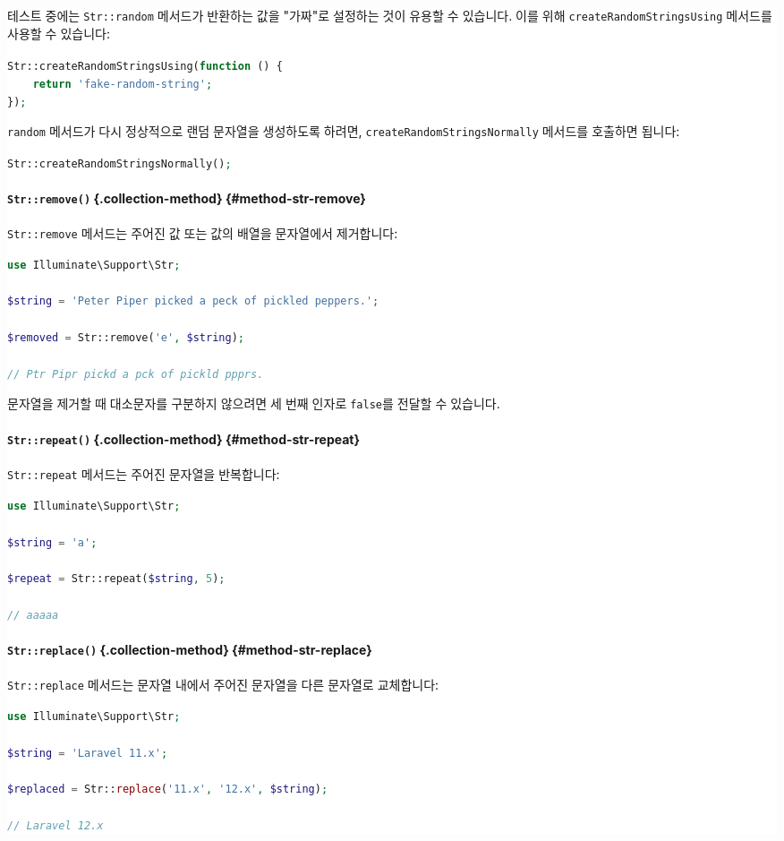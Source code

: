 테스트 중에는 `Str::random` 메서드가 반환하는 값을 "가짜"로 설정하는 것이 유용할 수 있습니다. 이를 위해 `createRandomStringsUsing` 메서드를 사용할 수 있습니다:

```php
Str::createRandomStringsUsing(function () {
    return 'fake-random-string';
});
```

`random` 메서드가 다시 정상적으로 랜덤 문자열을 생성하도록 하려면, `createRandomStringsNormally` 메서드를 호출하면 됩니다:

```php
Str::createRandomStringsNormally();
```


#### `Str::remove()` {.collection-method} {#method-str-remove}

`Str::remove` 메서드는 주어진 값 또는 값의 배열을 문자열에서 제거합니다:

```php
use Illuminate\Support\Str;

$string = 'Peter Piper picked a peck of pickled peppers.';

$removed = Str::remove('e', $string);

// Ptr Pipr pickd a pck of pickld ppprs.
```

문자열을 제거할 때 대소문자를 구분하지 않으려면 세 번째 인자로 `false`를 전달할 수 있습니다.


#### `Str::repeat()` {.collection-method} {#method-str-repeat}

`Str::repeat` 메서드는 주어진 문자열을 반복합니다:

```php
use Illuminate\Support\Str;

$string = 'a';

$repeat = Str::repeat($string, 5);

// aaaaa
```


#### `Str::replace()` {.collection-method} {#method-str-replace}

`Str::replace` 메서드는 문자열 내에서 주어진 문자열을 다른 문자열로 교체합니다:

```php
use Illuminate\Support\Str;

$string = 'Laravel 11.x';

$replaced = Str::replace('11.x', '12.x', $string);

// Laravel 12.x
```
